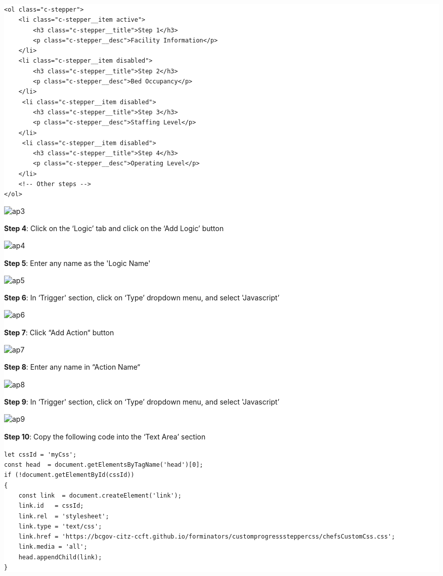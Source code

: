 ```
<ol class="c-stepper">
    <li class="c-stepper__item active">
        <h3 class="c-stepper__title">Step 1</h3>
        <p class="c-stepper__desc">Facility Information</p>
    </li>
    <li class="c-stepper__item disabled">
        <h3 class="c-stepper__title">Step 2</h3>
        <p class="c-stepper__desc">Bed Occupancy</p>
    </li>
     <li class="c-stepper__item disabled">
        <h3 class="c-stepper__title">Step 3</h3>
        <p class="c-stepper__desc">Staffing Level</p>
    </li>
     <li class="c-stepper__item disabled">
        <h3 class="c-stepper__title">Step 4</h3>
        <p class="c-stepper__desc">Operating Level</p>
    </li>
    <!-- Other steps -->
</ol>
```

![ap3](https://user-images.githubusercontent.com/91633223/204038227-78443077-4ccd-4d8f-94f1-f1a2c5126b66.png)

**Step 4**: Click on the ‘Logic’ tab and click on the ‘Add Logic’ button

![ap4](https://user-images.githubusercontent.com/91633223/204038257-8064e91c-5e24-4430-82e4-f6fd64a8b216.png)

**Step 5**: Enter any name as the 'Logic Name'

![ap5](https://user-images.githubusercontent.com/91633223/204038439-3a6bad17-4151-4517-b90f-130caea4c2a4.png)

**Step 6**: In ‘Trigger' section, click on ‘Type’ dropdown menu, and select 'Javascript’

![ap6](https://user-images.githubusercontent.com/91633223/204038526-9562753f-f4a2-40e2-935c-eddde572e2a0.png)

**Step 7**: Click “Add Action“ button

![ap7](https://user-images.githubusercontent.com/91633223/204038579-7b9dd430-f113-4991-90e7-f38a95a59928.png)

**Step 8**: Enter any name in “Action Name“

![ap8](https://user-images.githubusercontent.com/91633223/204038629-8968be71-3852-436e-ac67-7aa611ce961c.png)

**Step 9**: In ‘Trigger' section, click on ‘Type’ dropdown menu, and select 'Javascript’

![ap9](https://user-images.githubusercontent.com/91633223/204038654-6da31308-b428-4f14-bc6f-f4147c7baa6b.png)

**Step 10**: Copy the following code into the ‘Text Area’ section

```
let cssId = 'myCss'; 
const head  = document.getElementsByTagName('head')[0];
if (!document.getElementById(cssId))
{
    const link  = document.createElement('link');
    link.id   = cssId;
    link.rel  = 'stylesheet';
    link.type = 'text/css';
    link.href = 'https://bcgov-citz-ccft.github.io/forminators/customprogresssteppercss/chefsCustomCss.css';
    link.media = 'all';
    head.appendChild(link);
}
```
